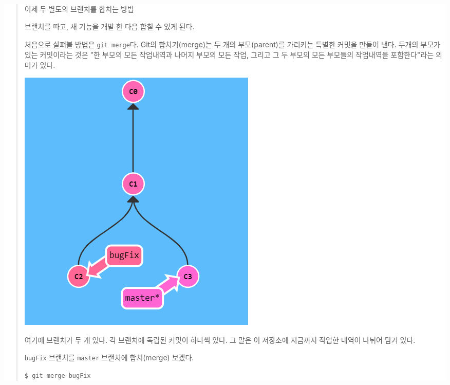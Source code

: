 > 이제 두 별도의 브랜치를 합치는 방법
>
> 브랜치를 따고, 새 기능을 개발 한 다음 합칠 수 있게 된다.
>
> 처음으로 살펴볼 방법은 `git merge`다. Git의 합치기(merge)는 두 개의 부모(parent)를 가리키는 특별한 커밋을 만들어 낸다. 두개의 부모가 있는 커밋이라는 것은 "한 부모의 모든 작업내역과 나머지 부모의 모든 작업, 그리고 그 두 부모의 모든 부모들의 작업내역을 포함한다"라는 의미가 있다.
>
> ![image-20210107143929240](git.assets/image-20210107143929240.png)
>
> 여기에 브랜치가 두 개 있다. 각 브랜치에 독립된 커밋이 하나씩 있다. 그 말은 이 저장소에 지금까지 작업한 내역이 나뉘어 담겨 있다. 
>
> `bugFix` 브랜치를 `master` 브랜치에 합쳐(merge) 보겠다.
>
> ```sh
> $ git merge bugFix
> ```
>